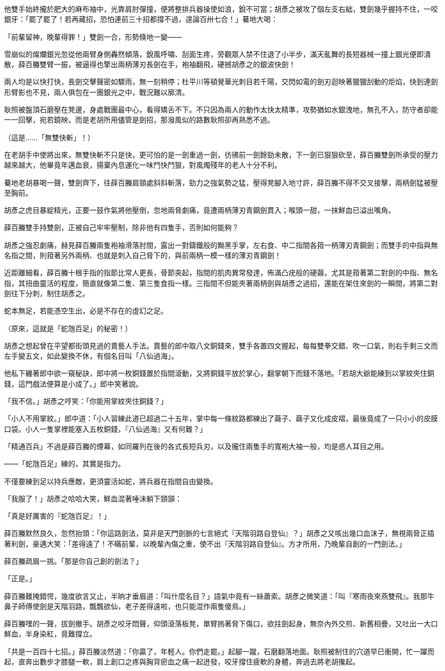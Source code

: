 他雙手始終攏於肥大的麻布袖中，光靠肩肘彈撞，便將整排兵器操使如浪，銳不可當；胡彥之被攻了個左支右絀，雙劍幾乎握持不住，一咬銀牙：「罷了罷了！若再藏招，恐怕連前三十招都撐不過，遑論百卅七合！」驀地大喝：

「前輩留神，晚輩得罪！」雙劍一合，形勢倏地一變——

雪崩似的燦爛銀光忽從他兩臂身側轟然傾落，銳風呼嘯、刮面生疼，旁觀眾人禁不住退了小半步，滿天亂舞的長短器械一撞上銀光便即潰散，薛百螣雙臂一振，被逼得也擎出兩柄薄刃長劍在手，袍袖翻飛，硬撼胡彥之的銀波快劍！

兩人均是以快打快，長劍交擊聲密如驟雨，無一刻稍停；杜平川等頓覺華光刺目若千陽，交閃如電的劍刃迴映著獵獵刮動的炬焰，快到連劍形臂影也不見，兩人俱包在一團銀光之中，戰況難以廓清。

耿照被盤頂石磨壓在凳邊，身處戰團最中心，看得矯舌不下。不只因為兩人的動作太快太精準，攻勢猶如水銀洩地，無孔不入，防守者卻能一一回擊，宛若鏡映，而是老胡所用儘管是劍招，那潑風似的路數耿照卻再熟悉不過。

（這是……「無雙快斬」！）

在老胡手中使將出來，無雙快斬不只是快，更可怕的是一劍重過一劍，彷彿前一劍餘勁未散，下一劍已狠狠砍至，薛百螣雙劍所承受的壓力越來越大，他畢竟年邁血衰，揚棄內息運化一味鬥快鬥狠，對風燭殘年的老人十分不利。

驀地老胡暴喝一聲，雙劍齊下，往薛百螣肩頸處斜斜斬落，勁力之強氣勢之猛，壓得凳腳入地寸許，薛百螣不得不交叉接擊，兩柄劍猛被壓至胸前。

胡彥之虎目暴綻精光，正要一鼓作氣將他壓倒，忽地兩脅劇痛，竟遭兩柄薄刃青鋼劍貫入；喉頭一甜，一抹鮮血已溢出嘴角。

薛百螣雙手持雙劍，正被自己牢牢壓制，除非他有四隻手，否則如何能夠？

胡彥之強忍劇痛，赫見薛百螣兩隻袍袖滑落肘間，露出一對鑄鐵般的黝黑手掌，左右食、中二指間各箝一柄薄刃青鋼劍；而雙手的中指與無名指之間，則箝著另外兩柄、也就是刺入自己脅下的，與前兩柄一模一樣的薄刃青鋼劍！

近距離細看，薛百螣十根手指的指節比常人更長，骨節突起，指間的肌肉異常發達，佈滿凸疣般的硬繭，尤其是箝著第二對劍的中指、無名指，其扭曲靈活的程度，簡直就像第二隻、第三隻食指一樣。三指間不但能夾著兩柄劍與胡彥之過招，還能在架住來劍的一瞬間，將第二對劍往下分刺，制住胡彥之。

蛇本無足，若能憑空生出，必是不存在的虛幻之足。

（原來，這就是「蛇虺百足」的秘密！）

胡彥之想起曾在平望都街頭見過的賣藝人手法。賣藝的郎中取八文銅錢來，雙手各置四文握起，每每雙拳交錯、吹一口氣，則右手剩三文而左手變五文，如此變換不休，有個名目叫「八仙過海」。

他私下纏著郎中欲一窺秘訣，郎中將一枚銅錢置於指間滾動，又將銅錢平放於掌心，翻掌朝下而錢不落地。「若胡大爺能練到以掌紋夾住銅錢，這門戲法便算是小成了。」郎中笑著說。

「我不信。」胡彥之哼笑：「你能用掌紋夾住銅錢？」

「小人不用掌紋。」郎中道：「小人習練此道已超過二十五年，掌中每一條紋路都練出了繭子、繭子又化成皮褶，最後竟成了一只小小的皮膜口袋。小人一隻掌裡能塞入五枚銅錢，『八仙過海』又有何難？」

「精通百兵」不過是薛百螣的煙幕，如同羅列在後的各式長短兵刃，以及攏住兩隻手的寬袍大袖一般，均是惑人耳目之用。

——「蛇虺百足」練的，其實是指力。

不僅要練到足以持兵應敵，更須靈活如蛇，將兵器在指間自由變換。

「我服了！」胡彥之哈哈大笑，鮮血混著唾沫躺下頸頷：

「真是好厲害的『蛇虺百足』！」

薛百螣默然良久，忽然抬頭：「你這路劍法，莫非是天門劍脈的七言絕式『天階羽路自登仙』？」胡彥之又咳出幾口血沫子，無視兩脅正插著利劍，豪邁大笑：「差得遠了！不瞞前輩，以晚輩內傷之重，使不出『天階羽路自登仙』。方才所用，乃晚輩自創的一門劍法。」

薛百螣疏眉一挑。「那是你自己創的劍法？」

「正是。」

薛百螣難掩錯愕，幾度欲言又止，半晌才垂眉道：「叫什麼名目？」語氣中竟有一絲蕭索。胡彥之微笑道：「叫『寒雨夜來燕雙飛』。我那牛鼻子師傅使劍是天階羽路，飄飄欲仙，老子差得遠啦，也只能混作兩隻傻鳥。」

薛百螣嘿的一聲，拔劍撤手。胡彥之咬牙悶聲，仰頭滾落板凳，單臂摀著脅下傷口，欲拄劍起身，無奈內外交煎、新舊相疊，又吐出一大口鮮血，半身染紅，竟難撐立。

「共是一百四十七招。」薛百螣淡然道：「你贏了，年輕人。你們走罷。」起腳一蹴，石磨翻落地面。耿照被制住的穴道早已衝開，忙一躍而起，直奔出數步才膝腿一軟，肩上創口之疼與胸背瘀血之痛一起迸發，咬牙撐住疲軟的身體，奔過去將老胡攙起。
